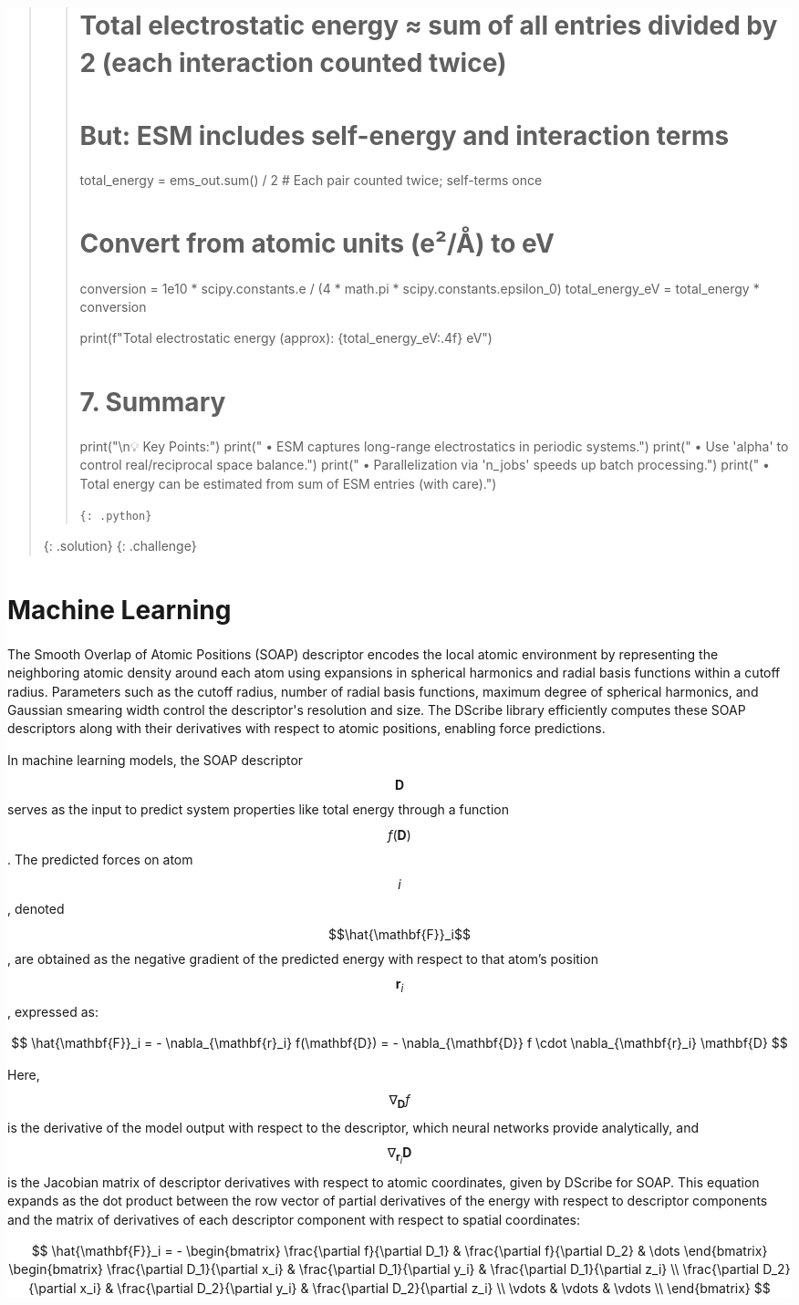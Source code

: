 > > # Total electrostatic energy ≈ sum of all entries divided by 2 (each interaction counted twice)
> > # But: ESM includes self-energy and interaction terms
> > total_energy = ems_out.sum() / 2  # Each pair counted twice; self-terms once
> >
> > # Convert from atomic units (e²/Å) to eV
> > conversion = 1e10 * scipy.constants.e / (4 * math.pi * scipy.constants.epsilon_0)
> > total_energy_eV = total_energy * conversion
> >
> > print(f"Total electrostatic energy (approx): {total_energy_eV:.4f} eV")
> >
> > # 7. Summary
> > print("\n💡 Key Points:")
> > print("  • ESM captures long-range electrostatics in periodic systems.")
> > print("  • Use 'alpha' to control real/reciprocal space balance.")
> > print("  • Parallelization via 'n_jobs' speeds up batch processing.")
> > print("  • Total energy can be estimated from sum of ESM entries (with care).")
> > ~~~
> > {: .python}
> {: .solution}
{: .challenge}

# Machine Learning 


The Smooth Overlap of Atomic Positions (SOAP) descriptor encodes the local atomic environment by representing the neighboring atomic density around each atom using expansions in spherical harmonics and radial basis functions within a cutoff radius. Parameters such as the cutoff radius, number of radial basis functions, maximum degree of spherical harmonics, and Gaussian smearing width control the descriptor's resolution and size. The DScribe library efficiently computes these SOAP descriptors along with their derivatives with respect to atomic positions, enabling force predictions.

In machine learning models, the SOAP descriptor $$\mathbf{D}$$ serves as the input to predict system properties like total energy through a function $$ f(\mathbf{D}) $$. The predicted forces on atom $$ i $$, denoted $$\hat{\mathbf{F}}_i$$, are obtained as the negative gradient of the predicted energy with respect to that atom’s position $$\mathbf{r}_i$$, expressed as:

$$
\hat{\mathbf{F}}_i = - \nabla_{\mathbf{r}_i} f(\mathbf{D}) = - \nabla_{\mathbf{D}} f \cdot \nabla_{\mathbf{r}_i} \mathbf{D}
$$

Here, $$\nabla_{\mathbf{D}} f$$ is the derivative of the model output with respect to the descriptor, which neural networks provide analytically, and $$\nabla_{\mathbf{r}_i} \mathbf{D}$$ is the Jacobian matrix of descriptor derivatives with respect to atomic coordinates, given by DScribe for SOAP. This equation expands as the dot product between the row vector of partial derivatives of the energy with respect to descriptor components and the matrix of derivatives of each descriptor component with respect to spatial coordinates:

$$
\hat{\mathbf{F}}_i = - \begin{bmatrix}
\frac{\partial f}{\partial D_1} & \frac{\partial f}{\partial D_2} & \dots
\end{bmatrix}
\begin{bmatrix}
\frac{\partial D_1}{\partial x_i} & \frac{\partial D_1}{\partial y_i} & \frac{\partial D_1}{\partial z_i} \\
\frac{\partial D_2}{\partial x_i} & \frac{\partial D_2}{\partial y_i} & \frac{\partial D_2}{\partial z_i} \\
\vdots & \vdots & \vdots \\
\end{bmatrix}
$$
